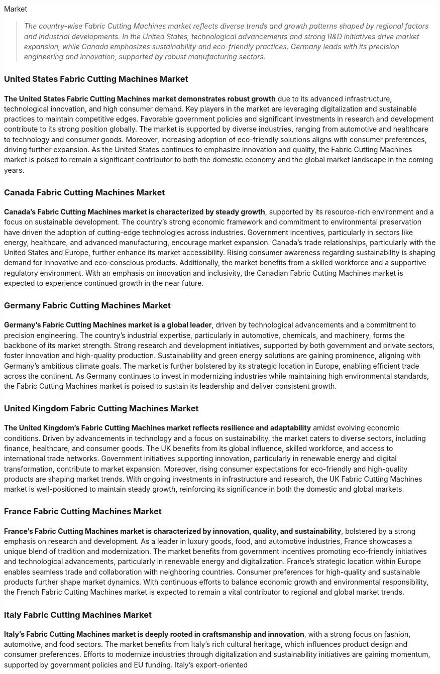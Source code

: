 Market<br /></span></h1><blockquote><p><em><span class="">The country-wise Fabric Cutting Machines market reflects diverse trends and growth patterns shaped by regional factors and industrial developments. In the United States, technological advancements and strong R&amp;D initiatives drive market expansion, while Canada emphasizes sustainability and eco-friendly practices. Germany leads with its precision engineering and innovation, supported by robust manufacturing sectors.</span></em></p></blockquote><h3><strong>United States Fabric Cutting Machines Market</strong></h3><p><strong>The United States Fabric Cutting Machines market demonstrates robust growth</strong> due to its advanced infrastructure, technological innovation, and high consumer demand. Key players in the market are leveraging digitalization and sustainable practices to maintain competitive edges. Favorable government policies and significant investments in research and development contribute to its strong position globally. The market is supported by diverse industries, ranging from automotive and healthcare to technology and consumer goods. Moreover, increasing adoption of eco-friendly solutions aligns with consumer preferences, driving further expansion. As the United States continues to emphasize innovation and quality, the Fabric Cutting Machines market is poised to remain a significant contributor to both the domestic economy and the global market landscape in the coming years.</p><h3><strong>Canada Fabric Cutting Machines Market</strong></h3><p><strong>Canada&rsquo;s Fabric Cutting Machines market is characterized by steady growth</strong>, supported by its resource-rich environment and a focus on sustainable development. The country&rsquo;s strong economic framework and commitment to environmental preservation have driven the adoption of cutting-edge technologies across industries. Government incentives, particularly in sectors like energy, healthcare, and advanced manufacturing, encourage market expansion. Canada&rsquo;s trade relationships, particularly with the United States and Europe, further enhance its market accessibility. Rising consumer awareness regarding sustainability is shaping demand for innovative and eco-conscious products. Additionally, the market benefits from a skilled workforce and a supportive regulatory environment. With an emphasis on innovation and inclusivity, the Canadian Fabric Cutting Machines market is expected to experience continued growth in the near future.</p><h3><strong>Germany Fabric Cutting Machines Market</strong></h3><p><strong>Germany&rsquo;s Fabric Cutting Machines market is a global leader</strong>, driven by technological advancements and a commitment to precision engineering. The country&rsquo;s industrial expertise, particularly in automotive, chemicals, and machinery, forms the backbone of its market strength. Strong research and development initiatives, supported by both government and private sectors, foster innovation and high-quality production. Sustainability and green energy solutions are gaining prominence, aligning with Germany&rsquo;s ambitious climate goals. The market is further bolstered by its strategic location in Europe, enabling efficient trade across the continent. As Germany continues to invest in modernizing industries while maintaining high environmental standards, the Fabric Cutting Machines market is poised to sustain its leadership and deliver consistent growth.</p><h3><strong>United Kingdom Fabric Cutting Machines Market</strong></h3><p><strong>The United Kingdom&rsquo;s Fabric Cutting Machines market reflects resilience and adaptability</strong> amidst evolving economic conditions. Driven by advancements in technology and a focus on sustainability, the market caters to diverse sectors, including finance, healthcare, and consumer goods. The UK benefits from its global influence, skilled workforce, and access to international trade networks. Government initiatives supporting innovation, particularly in renewable energy and digital transformation, contribute to market expansion. Moreover, rising consumer expectations for eco-friendly and high-quality products are shaping market trends. With ongoing investments in infrastructure and research, the UK Fabric Cutting Machines market is well-positioned to maintain steady growth, reinforcing its significance in both the domestic and global markets.</p><h3><strong>France Fabric Cutting Machines Market</strong></h3><p><strong>France&rsquo;s Fabric Cutting Machines market is characterized by innovation, quality, and sustainability</strong>, bolstered by a strong emphasis on research and development. As a leader in luxury goods, food, and automotive industries, France showcases a unique blend of tradition and modernization. The market benefits from government incentives promoting eco-friendly initiatives and technological advancements, particularly in renewable energy and digitalization. France&rsquo;s strategic location within Europe enables seamless trade and collaboration with neighboring countries. Consumer preferences for high-quality and sustainable products further shape market dynamics. With continuous efforts to balance economic growth and environmental responsibility, the French Fabric Cutting Machines market is expected to remain a vital contributor to regional and global market trends.</p><h3><strong>Italy Fabric Cutting Machines Market</strong></h3><p><strong>Italy&rsquo;s Fabric Cutting Machines market is deeply rooted in craftsmanship and innovation</strong>, with a strong focus on fashion, automotive, and food sectors. The market benefits from Italy&rsquo;s rich cultural heritage, which influences product design and consumer preferences. Efforts to modernize industries through digitalization and sustainability initiatives are gaining momentum, supported by government policies and EU funding. Italy&rsquo;s export-oriented